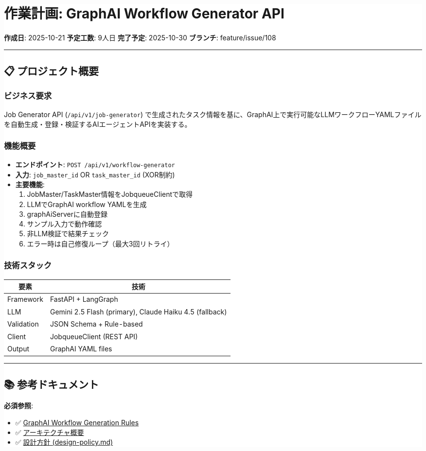 # 作業計画: GraphAI Workflow Generator API

**作成日**: 2025-10-21
**予定工数**: 9人日
**完了予定**: 2025-10-30
**ブランチ**: feature/issue/108

---

## 📋 プロジェクト概要

### ビジネス要求

Job Generator API (`/api/v1/job-generator`) で生成されたタスク情報を基に、GraphAI上で実行可能なLLMワークフローYAMLファイルを自動生成・登録・検証するAIエージェントAPIを実装する。

### 機能概要

- **エンドポイント**: `POST /api/v1/workflow-generator`
- **入力**: `job_master_id` OR `task_master_id` (XOR制約)
- **主要機能**:
  1. JobMaster/TaskMaster情報をJobqueueClientで取得
  2. LLMでGraphAI workflow YAMLを生成
  3. graphAiServerに自動登録
  4. サンプル入力で動作確認
  5. 非LLM検証で結果チェック
  6. エラー時は自己修復ループ（最大3回リトライ）

### 技術スタック

| 要素 | 技術 |
|------|------|
| Framework | FastAPI + LangGraph |
| LLM | Gemini 2.5 Flash (primary), Claude Haiku 4.5 (fallback) |
| Validation | JSON Schema + Rule-based |
| Client | JobqueueClient (REST API) |
| Output | GraphAI YAML files |

---

## 📚 参考ドキュメント

**必須参照**:
- ✅ [GraphAI Workflow Generation Rules](../../../graphAiServer/docs/GRAPHAI_WORKFLOW_GENERATION_RULES.md)
- ✅ [アーキテクチャ概要](../../../docs/design/architecture-overview.md)
- ✅ [設計方針 (design-policy.md)](./design-policy.md)
